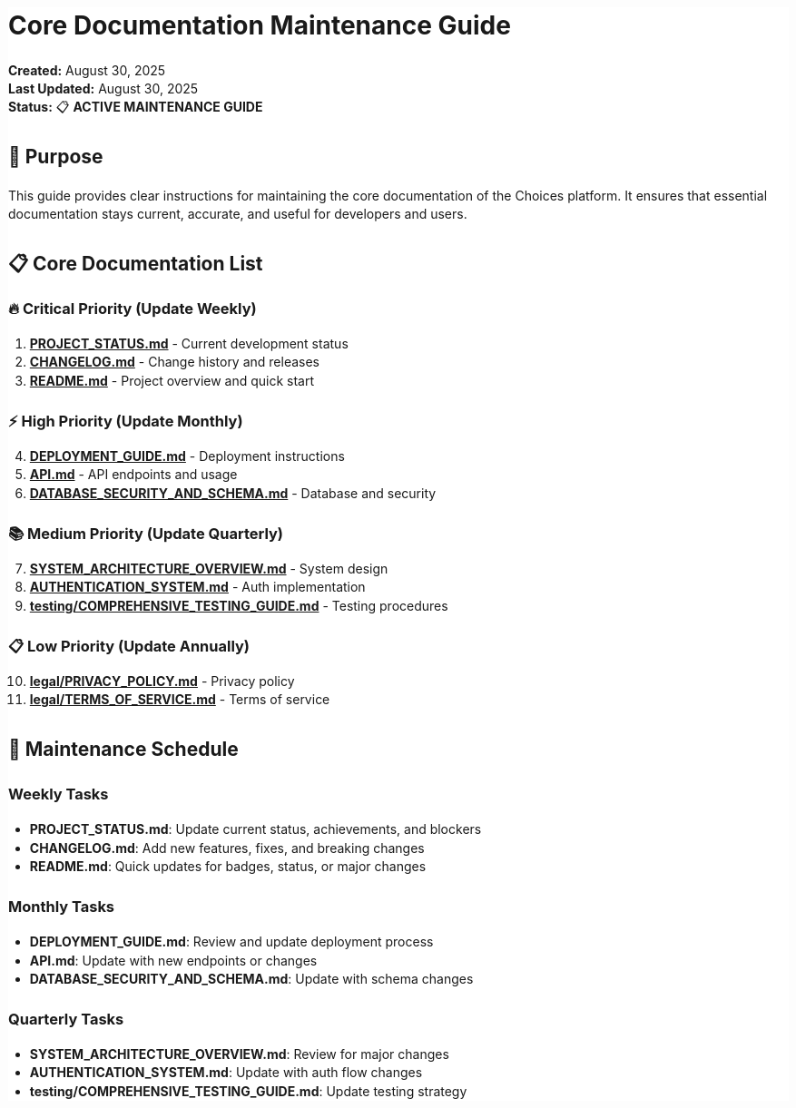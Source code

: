 # Core Documentation Maintenance Guide
**Created:** August 30, 2025  
**Last Updated:** August 30, 2025  
**Status:** 📋 **ACTIVE MAINTENANCE GUIDE**

## 🎯 **Purpose**

This guide provides clear instructions for maintaining the core documentation of the Choices platform. It ensures that essential documentation stays current, accurate, and useful for developers and users.

## 📋 **Core Documentation List**

### **🔥 Critical Priority (Update Weekly)**
1. **[PROJECT_STATUS.md](./PROJECT_STATUS.md)** - Current development status
2. **[CHANGELOG.md](./CHANGELOG.md)** - Change history and releases
3. **[README.md](./README.md)** - Project overview and quick start

### **⚡ High Priority (Update Monthly)**
4. **[DEPLOYMENT_GUIDE.md](./DEPLOYMENT_GUIDE.md)** - Deployment instructions
5. **[API.md](./API.md)** - API endpoints and usage
6. **[DATABASE_SECURITY_AND_SCHEMA.md](./DATABASE_SECURITY_AND_SCHEMA.md)** - Database and security

### **📚 Medium Priority (Update Quarterly)**
7. **[SYSTEM_ARCHITECTURE_OVERVIEW.md](./SYSTEM_ARCHITECTURE_OVERVIEW.md)** - System design
8. **[AUTHENTICATION_SYSTEM.md](./AUTHENTICATION_SYSTEM.md)** - Auth implementation
9. **[testing/COMPREHENSIVE_TESTING_GUIDE.md](./testing/COMPREHENSIVE_TESTING_GUIDE.md)** - Testing procedures

### **📋 Low Priority (Update Annually)**
10. **[legal/PRIVACY_POLICY.md](./legal/PRIVACY_POLICY.md)** - Privacy policy
11. **[legal/TERMS_OF_SERVICE.md](./legal/TERMS_OF_SERVICE.md)** - Terms of service

## 🔄 **Maintenance Schedule**

### **Weekly Tasks**
- **PROJECT_STATUS.md**: Update current status, achievements, and blockers
- **CHANGELOG.md**: Add new features, fixes, and breaking changes
- **README.md**: Quick updates for badges, status, or major changes

### **Monthly Tasks**
- **DEPLOYMENT_GUIDE.md**: Review and update deployment process
- **API.md**: Update with new endpoints or changes
- **DATABASE_SECURITY_AND_SCHEMA.md**: Update with schema changes

### **Quarterly Tasks**
- **SYSTEM_ARCHITECTURE_OVERVIEW.md**: Review for major changes
- **AUTHENTICATION_SYSTEM.md**: Update with auth flow changes
- **testing/COMPREHENSIVE_TESTING_GUIDE.md**: Update testing strategy
